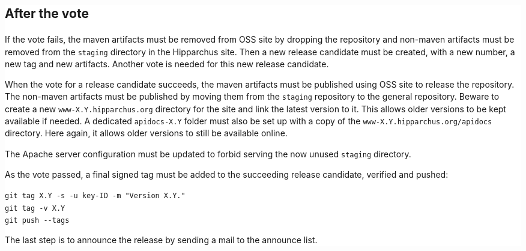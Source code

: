## After the vote

If the vote fails, the maven artifacts must be removed from OSS site by dropping the repository
and non-maven artifacts must be removed from the `staging` directory in the Hipparchus site.
Then a new release candidate must be created, with a new number, a new tag and new artifacts.
Another vote is needed for this new release candidate.

When the vote for a release candidate succeeds, the maven artifacts must be published using
OSS site to release the repository. The non-maven artifacts must be published by moving them
from the `staging` repository to the general repository. Beware to create a new
`www-X.Y.hipparchus.org` directory for the site and link the latest version to it. This allows
older versions to be kept available if needed. A dedicated `apidocs-X.Y` folder must also be
set up with a copy of the `www-X.Y.hipparchus.org/apidocs` directory. Here again, it allows
older versions to still be available online.

The Apache server configuration must be updated to forbid serving the now unused `staging` directory.

As the vote passed, a final signed tag must be added to the succeeding release candidate,
verified and pushed:

    git tag X.Y -s -u key-ID -m "Version X.Y."
    git tag -v X.Y
    git push --tags

The last step is to announce the release by sending a mail to the announce list.
